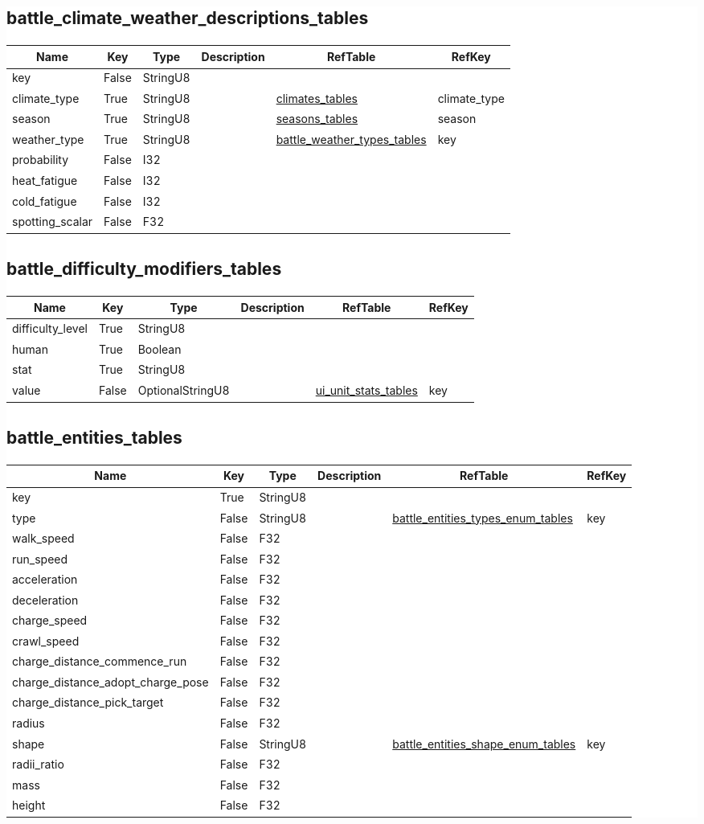 ## battle_climate_weather_descriptions_tables

| Name | Key | Type | Description | RefTable | RefKey
|------|---------|--------|--------|--------|--------|
| key | False | StringU8 |  |  |  |
| climate_type | True | StringU8 |  | [climates_tables](#climates_tables) | climate_type |
| season | True | StringU8 |  | [seasons_tables](#seasons_tables) | season |
| weather_type | True | StringU8 |  | [battle_weather_types_tables](#battle_weather_types_tables) | key |
| probability | False | I32 |  |  |  |
| heat_fatigue | False | I32 |  |  |  |
| cold_fatigue | False | I32 |  |  |  |
| spotting_scalar | False | F32 |  |  |  |
  
## battle_difficulty_modifiers_tables

| Name | Key | Type | Description | RefTable | RefKey
|------|---------|--------|--------|--------|--------|
| difficulty_level | True | StringU8 |  |  |  |
| human | True | Boolean |  |  |  |
| stat | True | StringU8 |  |  |  |
| value | False | OptionalStringU8 |  | [ui_unit_stats_tables](#ui_unit_stats_tables) | key |
  
## battle_entities_tables

| Name | Key | Type | Description | RefTable | RefKey
|------|---------|--------|--------|--------|--------|
| key | True | StringU8 |  |  |  |
| type | False | StringU8 |  | [battle_entities_types_enum_tables](#battle_entities_types_enum_tables) | key |
| walk_speed | False | F32 |  |  |  |
| run_speed | False | F32 |  |  |  |
| acceleration | False | F32 |  |  |  |
| deceleration | False | F32 |  |  |  |
| charge_speed | False | F32 |  |  |  |
| crawl_speed | False | F32 |  |  |  |
| charge_distance_commence_run | False | F32 |  |  |  |
| charge_distance_adopt_charge_pose | False | F32 |  |  |  |
| charge_distance_pick_target | False | F32 |  |  |  |
| radius | False | F32 |  |  |  |
| shape | False | StringU8 |  | [battle_entities_shape_enum_tables](#battle_entities_shape_enum_tables) | key |
| radii_ratio | False | F32 |  |  |  |
| mass | False | F32 |  |  |  |
| height | False | F32 |  |  |  |